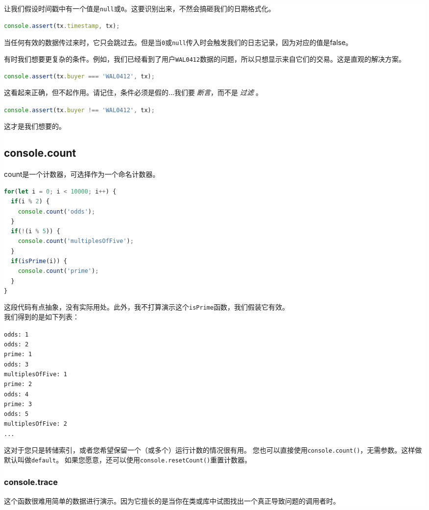让我们假设时间戳中有一个值是`null`或`0`。这要识别出来，不然会搞砸我们的日期格式化。
```js
console.assert(tx.timestamp, tx);
```

当任何有效的数据传过来时，它只会跳过去。但是当`0`或`null`传入时会触发我们的日志记录，因为对应的值是false。

有时我们想要更复杂的条件。例如，我们已经看到了用户`WAL0412`数据的问题，所以只想显示来自它们的交易。这是直观的解决方案。

```js
console.assert(tx.buyer === 'WAL0412', tx);
```
这看起来正确，但不起作用。请记住，条件必须是假的...我们要 _断言_，而不是 _过滤_ 。
```js
console.assert(tx.buyer !== 'WAL0412', tx);
```
这才是我们想要的。

## console.count
count是一个计数器，可选择作为一个命名计数器。
```js
for(let i = 0; i < 10000; i++) {
  if(i % 2) {
    console.count('odds');
  }
  if(!(i % 5)) {
    console.count('multiplesOfFive');
  }
  if(isPrime(i)) {
    console.count('prime');
  }
}
```
这段代码有点抽象，没有实际用处。此外，我不打算演示这个`isPrime`函数，我们假装它有效。  
我们得到的是如下列表：
```
odds: 1  
odds: 2  
prime: 1  
odds: 3  
multiplesOfFive: 1  
prime: 2  
odds: 4  
prime: 3  
odds: 5  
multiplesOfFive: 2  
...
```
这对于您只是转储索引，或者您希望保留一个（或多个）运行计数的情况很有用。
您也可以直接使用`console.count()`，无需参数。这样做默认叫做`default`。
如果您愿意，还可以使用`console.resetCount()`重置计数器。

### console.trace
这个函数很难用简单的数据进行演示。因为它擅长的是当你在类或库中试图找出一个真正导致问题的调用者时。
